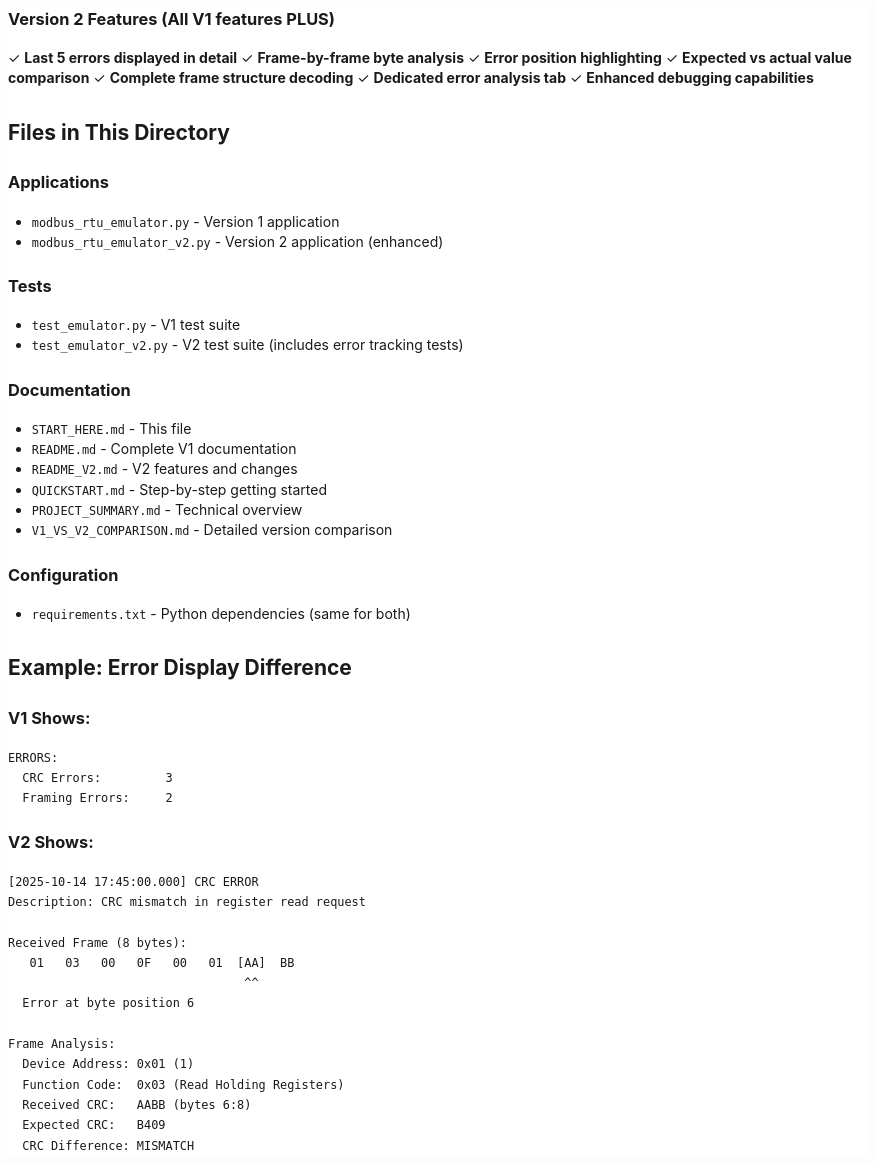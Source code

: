 ### Version 2 Features (All V1 features PLUS)
✓ **Last 5 errors displayed in detail**
✓ **Frame-by-frame byte analysis**
✓ **Error position highlighting**
✓ **Expected vs actual value comparison**
✓ **Complete frame structure decoding**
✓ **Dedicated error analysis tab**
✓ **Enhanced debugging capabilities**

## Files in This Directory

### Applications
- `modbus_rtu_emulator.py` - Version 1 application
- `modbus_rtu_emulator_v2.py` - Version 2 application (enhanced)

### Tests
- `test_emulator.py` - V1 test suite
- `test_emulator_v2.py` - V2 test suite (includes error tracking tests)

### Documentation
- `START_HERE.md` - This file
- `README.md` - Complete V1 documentation
- `README_V2.md` - V2 features and changes
- `QUICKSTART.md` - Step-by-step getting started
- `PROJECT_SUMMARY.md` - Technical overview
- `V1_VS_V2_COMPARISON.md` - Detailed version comparison

### Configuration
- `requirements.txt` - Python dependencies (same for both)

## Example: Error Display Difference

### V1 Shows:
```
ERRORS:
  CRC Errors:         3
  Framing Errors:     2
```

### V2 Shows:
```
[2025-10-14 17:45:00.000] CRC ERROR
Description: CRC mismatch in register read request

Received Frame (8 bytes):
   01   03   00   0F   00   01  [AA]  BB
                                 ^^
  Error at byte position 6

Frame Analysis:
  Device Address: 0x01 (1)
  Function Code:  0x03 (Read Holding Registers)
  Received CRC:   AABB (bytes 6:8)
  Expected CRC:   B409
  CRC Difference: MISMATCH
```
